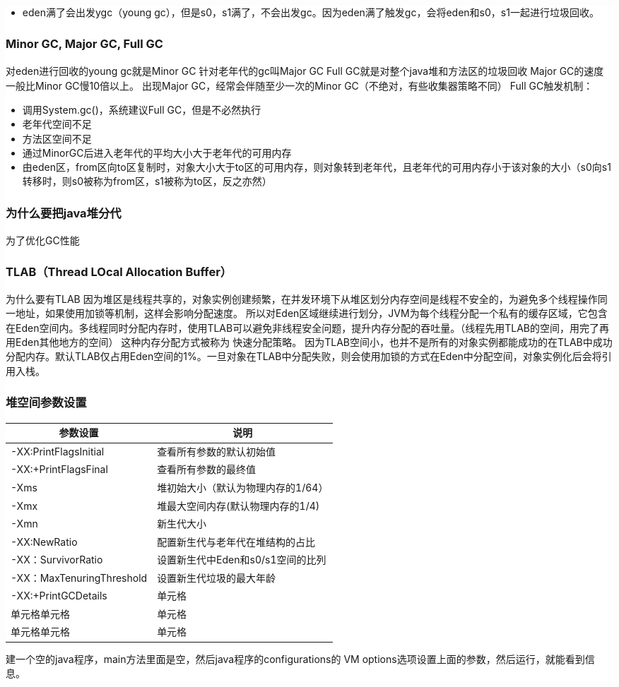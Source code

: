 - eden满了会出发ygc（young gc），但是s0，s1满了，不会出发gc。因为eden满了触发gc，会将eden和s0，s1一起进行垃圾回收。

### Minor GC, Major GC, Full GC
对eden进行回收的young gc就是Minor GC
针对老年代的gc叫Major GC
Full GC就是对整个java堆和方法区的垃圾回收
Major GC的速度一般比Minor GC慢10倍以上。
出现Major GC，经常会伴随至少一次的Minor GC（不绝对，有些收集器策略不同）
Full GC触发机制：
- 调用System.gc()，系统建议Full GC，但是不必然执行
- 老年代空间不足
- 方法区空间不足
- 通过MinorGC后进入老年代的平均大小大于老年代的可用内存
- 由eden区，from区向to区复制时，对象大小大于to区的可用内存，则对象转到老年代，且老年代的可用内存小于该对象的大小（s0向s1转移时，则s0被称为from区，s1被称为to区，反之亦然）

### 为什么要把java堆分代
为了优化GC性能

### TLAB（Thread LOcal Allocation Buffer）
为什么要有TLAB
因为堆区是线程共享的，对象实例创建频繁，在并发环境下从堆区划分内存空间是线程不安全的，为避免多个线程操作同一地址，如果使用加锁等机制，这样会影响分配速度。
所以对Eden区域继续进行划分，JVM为每个线程分配一个私有的缓存区域，它包含在Eden空间内。多线程同时分配内存时，使用TLAB可以避免非线程安全问题，提升内存分配的吞吐量。（线程先用TLAB的空间，用完了再用Eden其他地方的空间）
这种内存分配方式被称为 快速分配策略。
因为TLAB空间小，也并不是所有的对象实例都能成功的在TLAB中成功分配内存。默认TLAB仅占用Eden空间的1%。一旦对象在TLAB中分配失败，则会使用加锁的方式在Eden中分配空间，对象实例化后会将引用入栈。

### 堆空间参数设置
|  参数设置   | 说明  |
|  ----  | ----  |
| -XX:PrintFlagsInitial  | 查看所有参数的默认初始值 |
| -XX:+PrintFlagsFinal  | 查看所有参数的最终值 |
| -Xms  | 堆初始大小（默认为物理内存的1/64） |
| -Xmx  | 堆最大空间内存(默认物理内存的1/4) |
| -Xmn  | 新生代大小 |
| -XX:NewRatio  | 配置新生代与老年代在堆结构的占比 |
| -XX：SurvivorRatio  | 设置新生代中Eden和s0/s1空间的比列 |
| -XX：MaxTenuringThreshold  | 设置新生代垃圾的最大年龄 |
| -XX:+PrintGCDetails  | 单元格 |
| 单元格单元格  | 单元格 |
| 单元格单元格  | 单元格 |

建一个空的java程序，main方法里面是空，然后java程序的configurations的 VM options选项设置上面的参数，然后运行，就能看到信息。
